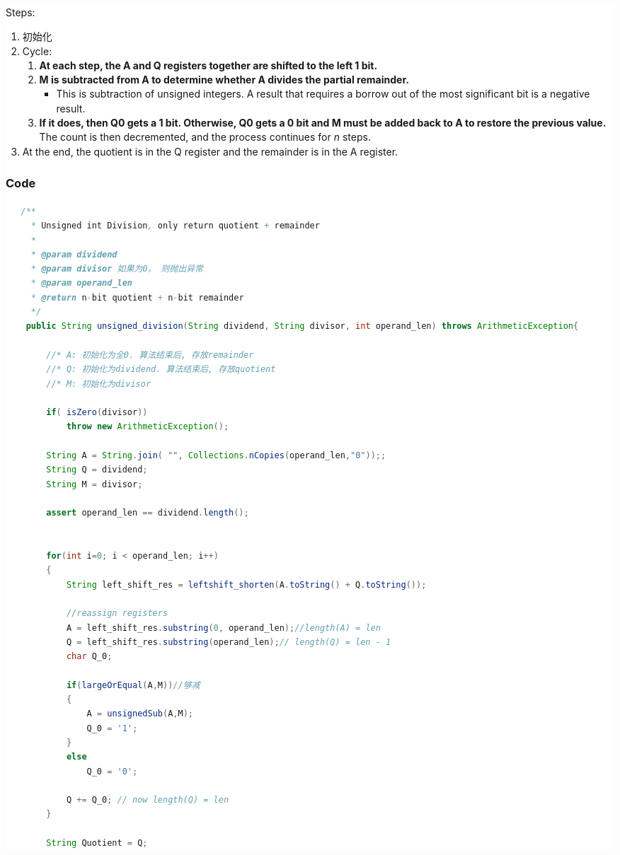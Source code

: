 

Steps:

1. 初始化
2. Cycle:
   1. **At each step, the A and Q registers together are shifted to the left 1 bit.** 
   2. **M is subtracted from A to determine whether A divides the partial remainder.**
      * This is subtraction of unsigned integers. A result that requires a borrow out of the most significant bit is a negative result.
   3. **If it does, then Q0 gets a 1 bit. Otherwise, Q0 gets a 0 bit and M must be added back to A to restore the previous value.** The count is then decremented, and the process continues for *n* steps. 
3. At the end, the quotient is in the Q register and the remainder is in the A register.



### Code

```java
   /**
     * Unsigned int Division, only return quotient + remainder
     *
     * @param dividend
     * @param divisor 如果为0， 则抛出异常
     * @param operand_len
     * @return n-bit quotient + n-bit remainder
     */
    public String unsigned_division(String dividend, String divisor, int operand_len) throws ArithmeticException{

        //* A: 初始化为全0. 算法结束后, 存放remainder
        //* Q: 初始化为dividend. 算法结束后, 存放quotient
        //* M: 初始化为divisor

        if( isZero(divisor))
            throw new ArithmeticException();

        String A = String.join( "", Collections.nCopies(operand_len,"0"));;
        String Q = dividend;
        String M = divisor;

        assert operand_len == dividend.length();


        for(int i=0; i < operand_len; i++)
        {
            String left_shift_res = leftshift_shorten(A.toString() + Q.toString());

            //reassign registers
            A = left_shift_res.substring(0, operand_len);//length(A) = len
            Q = left_shift_res.substring(operand_len);// length(Q) = len - 1
            char Q_0;

            if(largeOrEqual(A,M))//够减
            {
                A = unsignedSub(A,M);
                Q_0 = '1';
            }
            else
                Q_0 = '0';

            Q += Q_0; // now length(Q) = len
        }

        String Quotient = Q;
```